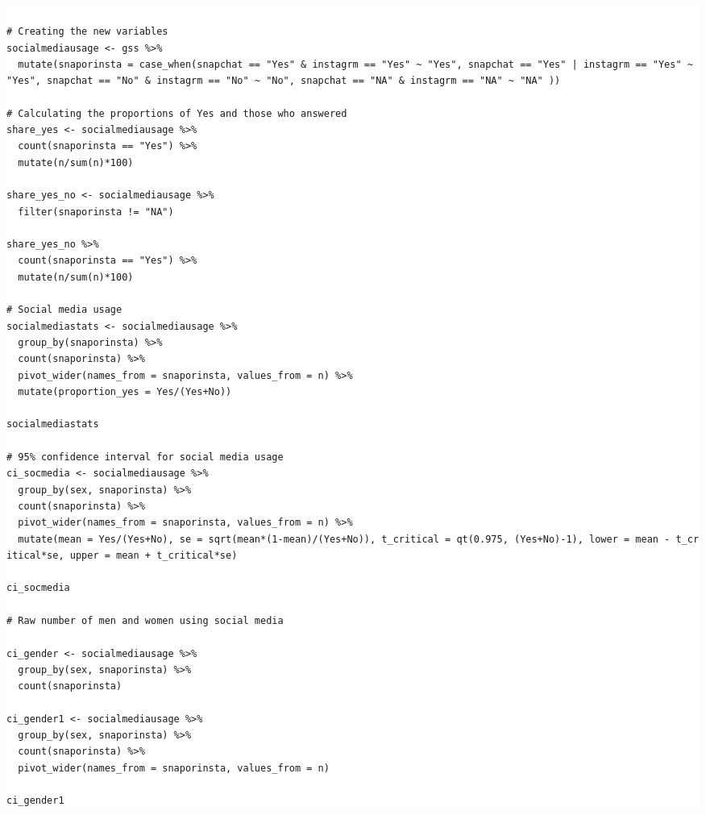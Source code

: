 ```{r}

# Creating the new variables
socialmediausage <- gss %>%
  mutate(snaporinsta = case_when(snapchat == "Yes" & instagrm == "Yes" ~ "Yes", snapchat == "Yes" | instagrm == "Yes" ~ "Yes", snapchat == "No" & instagrm == "No" ~ "No", snapchat == "NA" & instagrm == "NA" ~ "NA" ))

# Calculating the proportions of Yes and those who answered
share_yes <- socialmediausage %>% 
  count(snaporinsta == "Yes") %>% 
  mutate(n/sum(n)*100)

share_yes_no <- socialmediausage %>%
  filter(snaporinsta != "NA")

share_yes_no %>% 
  count(snaporinsta == "Yes") %>% 
  mutate(n/sum(n)*100)

# Social media usage
socialmediastats <- socialmediausage %>%
  group_by(snaporinsta) %>%
  count(snaporinsta) %>%
  pivot_wider(names_from = snaporinsta, values_from = n) %>%
  mutate(proportion_yes = Yes/(Yes+No))

socialmediastats

# 95% confidence interval for social media usage
ci_socmedia <- socialmediausage %>%
  group_by(sex, snaporinsta) %>%
  count(snaporinsta) %>%
  pivot_wider(names_from = snaporinsta, values_from = n) %>%
  mutate(mean = Yes/(Yes+No), se = sqrt(mean*(1-mean)/(Yes+No)), t_critical = qt(0.975, (Yes+No)-1), lower = mean - t_critical*se, upper = mean + t_critical*se)

ci_socmedia

# Raw number of men and women using social media

ci_gender <- socialmediausage %>%
  group_by(sex, snaporinsta) %>%
  count(snaporinsta)

ci_gender1 <- socialmediausage %>%
  group_by(sex, snaporinsta) %>%
  count(snaporinsta) %>%
  pivot_wider(names_from = snaporinsta, values_from = n)

ci_gender1
```

